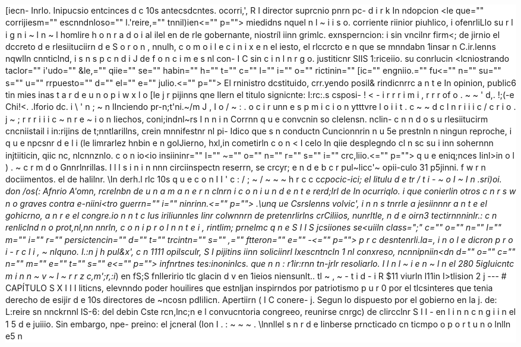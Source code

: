 [iecn- Inrlo. Inipucsio entcinces d c 10s antecsdcntes. ocorri,', R I director suprcnio pnrn pc- d i r k In ndopcion <le que="" corrijiesm="" escnndnloso="" l.&#x27;reire,="" tnnil)ien&#x3C;="" p=""> </le> miedidns nquel n l ~ i i s o. corriente riinior piuhlico, i ofenrliLlo su r l i g n i ~ l n ~ l homlire h o n r a d o i al ilel en de rle gobernante, niostríl iinn grimlc. exnsperncion: i sin vncilnr firm&#x3C;; de jirnio el dccreto d e rlesiituciirn d e S o r o n , nnulh, c o m o i l e c i n i x e n el iesto, el rlccrcto e n que se mnndabn 1insar n C.ir.lenns nqwlln cnnticlnd, i s n s p c n d i J de f o n c i m e s nl con- I C sin c i n l n r g o. justiticnr SIIS 1:riceiio. su conrlucin <lcniostrando taclor="" i&#x27;udo="" &#x26;le,="" qiie="" se="" habin="" h="" t="" c="" l="" i="" o="" rictinin="" [ic="" engniio.="" fu&#x3C;="" n="" su="" s="" u="" rrpuesto="" d="" el="" e="" julio.&#x3C;="" p=""> </lcniostrando> El rninistro dcstituido, crr.yendo posil&#x26; rindicnrrc a n t e In opinion, public6 tin mies inas t a r d e u n o p i w x l o [le j r pijinns qne Ilern el titulo signicnte: I:rc:.s csposi- ! &#x3C; - i r r r i m i , r r r of o . ~ ~ ' d,. !;(-e Chi!&#x3C;. .Iforio dc. i \ ' n ; ~ n lInciendo pr-n;t'ni.~/m J , I o / ~ : . o c i r unn e s p m i c i o n ytttvre l o i i t . c ~ ~ d c l n r i i i c / c r i o . j ~ ; r r r i i i c ~ n r e ~ i o n Iiechos, coni;indnl~rs I n n i n Corrnn q u e convcnin so clelensn. nclin- c n n d o s u rlesiitucirm cncniistail i in:rijins de t;nntlarillns, crein mnnifestnr nl pi- Idico que s n conductn Cuncionnrin n u 5e prestnln n ningun reproche, i q u e npcsnr d e l i (le limrarlez hnbin e n golJierno, hxl,in cometirln c o n &#x3C; I celo In qiie desplegndo cl n sc su i inn sohernnn injtiiticin, qiic nc, nlcnnznlo. c o n io<io insiininr="" l="" ~="" o="" n="" r="" s="" i="" crc,liio.&#x3C;="" p=""> </io> q u e eniq;nces Iinl>in o l ) . ~ c r m d o Gnnrlnrillas. I l l s i n i n nnn circiinspectn reserrn, se crcyr; e n d e b c r pul~licc'~ opii-culo 31 p5jinni. f w r n dociimentos. el de halilnr. \In derh.l rlc 10s q u e c o n I I ' c : / ; ~ / ~ ~ ~ h r c c c*cpocic-ici; el litulu d e tr / t i - ~ o I ~ I n .sri)oi. don /os(: Afnrio A'omn, rcrelnbn de u n a m a n e r n clnrn i c o n i u n d e n t e rerd;lrl de In ocurriqlo. i que conierlin otros c n r s w n o graves contra e\-niini<tro guerrn="" i="" ninrinn.&#x3C;="" p=""> </tro> .\unq ue Csrslenns volvic', i n n s tnrrle a jesiinnnr a n t e el gohicrno, a n r e el congre.io n n t c Ius iriliunnles Iinr colwnnrn de pretenrlirlns crCiliios, nunrltle, n d e oirn3 tectirnnninlr.: c n renliclnd n o prot,nl,nn nnrln, c o n i p r o l n n t e i , rintlim; prnelmc q n e S I I S jcsiiones se<uiiln class=";" c="" o="" n="" l="" m="" i="" r="" persictencin="" d="" t="" trcintn="" s="" ,="" ftteron="" e="" -&#x3C;="" p=""> </uiiln> p r c desntenrli.la=, i n o l e dicron p r o i - r c l i , ~ nlquno. I.:n j h pul&#x26;x', c n 1111 opilsculr, S I pijitins iinn soliciinrl Ixescntncln 1 nl conxreso, ncnnipniin<dn d="" o="" c="" n="" m="" e="" t="" s="" e&#x3C;="" p="">
</dn> infnrtnes tes:inoninlcs. que n n : r1ir:rnn tn-jrlr resoliarlo. I l n l ~ i e n ~ l n el 280 5igIuicntc m i n n ~ v ~ l ~ r r z c,m';r,:i*) en fS;S fnlleririo tlc glacin d v en 1ieios niensunlt.. tl ~ , ~ - t i d - i R $11 viurln l11in I>tlision 2 j --- # CAPÍTULO S X I I I liticns, elevnndo poder houilires que estnljan inspirndos por patriotismo p u r 0 por el tlcsinteres que tenia derecho de esijir d e 10s directores de ~ncosn pdIiIicn. Apertiirn ( I C conere- j. Segun lo dispuesto por el gobierno en la j. de: L:reire sn nnckrnnl IS-6: del debin Cste rcn,lnc;n e l convucntoria congreeo, reunirse cnrgc) de clircclnr S I I - en l i n n c n g i i n el 1 5 d e juiiio. Sin embargo, npe- preino: el jcneral (Ion I . : ~ ~ ~ . \lnnllel s n r d e Iinberse prncticado cn ticmpo o p o r t u n o lnlln e5 n